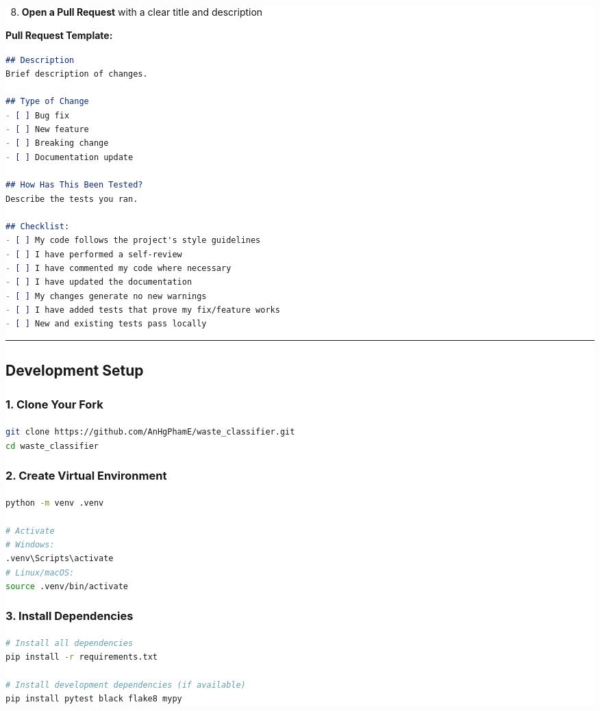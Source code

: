 8. **Open a Pull Request** with a clear title and description

**Pull Request Template:**

```markdown
## Description
Brief description of changes.

## Type of Change
- [ ] Bug fix
- [ ] New feature
- [ ] Breaking change
- [ ] Documentation update

## How Has This Been Tested?
Describe the tests you ran.

## Checklist:
- [ ] My code follows the project's style guidelines
- [ ] I have performed a self-review
- [ ] I have commented my code where necessary
- [ ] I have updated the documentation
- [ ] My changes generate no new warnings
- [ ] I have added tests that prove my fix/feature works
- [ ] New and existing tests pass locally
```

---

## Development Setup

### 1. Clone Your Fork

```bash
git clone https://github.com/AnHgPhamE/waste_classifier.git
cd waste_classifier
```

### 2. Create Virtual Environment

```bash
python -m venv .venv

# Activate
# Windows:
.venv\Scripts\activate
# Linux/macOS:
source .venv/bin/activate
```

### 3. Install Dependencies

```bash
# Install all dependencies
pip install -r requirements.txt

# Install development dependencies (if available)
pip install pytest black flake8 mypy
```
